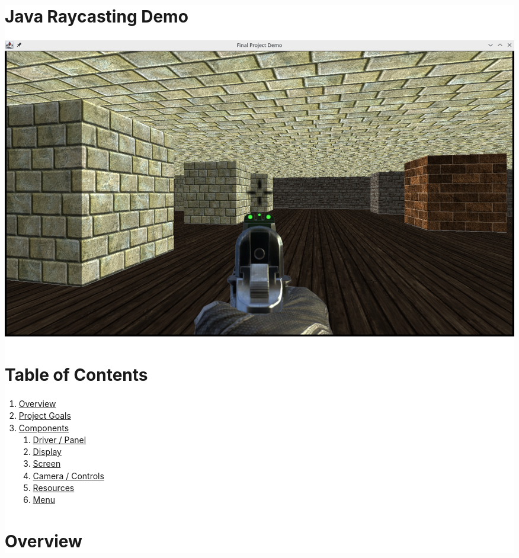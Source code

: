 

<a id="org1f61926"></a>

# Java Raycasting Demo

![img](screenshot_1.png)


# Table of Contents

1.  [Overview](#org3ffd5b9)
2.  [Project Goals](#org9fc8975)
3.  [Components](#org86a9e4d)
    1.  [Driver / Panel](#org0ac4051)
    2.  [Display](#orgc352fc8)
    3.  [Screen](#org4200575)
    4.  [Camera / Controls](#org87f166f)
    5.  [Resources](#orgcd919df)
    6.  [Menu](#org860c28e)


<a id="org3ffd5b9"></a>

# Overview
